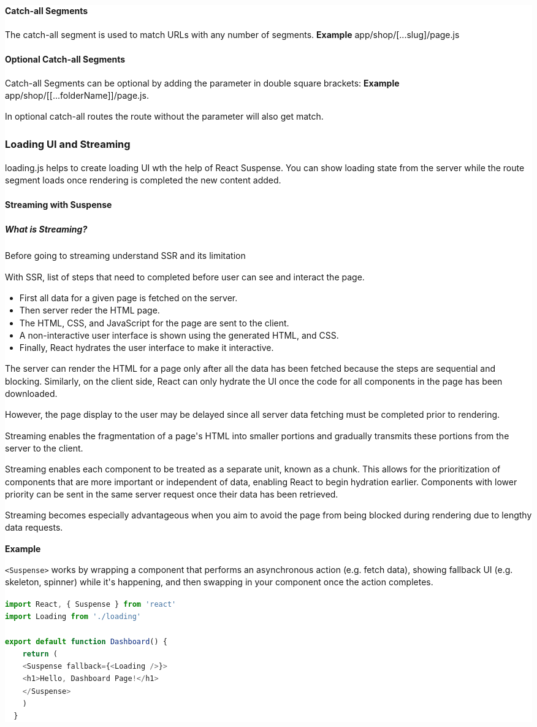 #### Catch-all Segments

The catch-all segment is used to match URLs with any number of segments.
**Example** app/shop/[...slug]/page.js

#### Optional Catch-all Segments

Catch-all Segments can be optional by adding the parameter in double square brackets: **Example**  app/shop/[[...folderName]]/page.js.

In optional catch-all routes the route without the parameter will also get match.

### Loading UI and Streaming

loading.js helps to create loading UI wth the help of React Suspense.
You can show loading state from the server while the route segment loads once rendering is completed the new content added.

#### Streaming with Suspense

##### What is Streaming?

Before going to streaming understand SSR  and its limitation

With SSR, list of steps that need to completed before user can see and interact the page.
- First all data for a given page is fetched on the server.
- Then server reder the HTML page.
- The HTML, CSS, and JavaScript for the page are sent to the client.
- A non-interactive user interface is shown using the generated HTML, and CSS.
- Finally, React hydrates the user interface to make it interactive.

The server can render the HTML for a page only after all the data has been fetched because the steps are sequential and blocking. Similarly, on the client side, React can only hydrate the UI once the code for all components in the page has been downloaded.

However, the page display to the user may be delayed since all server data fetching must be completed prior to rendering.

Streaming enables the fragmentation of a page's HTML into smaller portions and gradually transmits these portions from the server to the client.

Streaming enables each component to be treated as a separate unit, known as a chunk. This allows for the prioritization of components that are more important or independent of data, enabling React to begin hydration earlier. Components with lower priority can be sent in the same server request once their data has been retrieved.

Streaming becomes especially advantageous when you aim to avoid the page from being blocked during rendering due to lengthy data requests.

**Example**

`<Suspense>` works by wrapping a component that performs an asynchronous action (e.g. fetch data), showing fallback UI (e.g. skeleton, spinner) while it's happening, and then swapping in your component once the action completes.

```js
import React, { Suspense } from 'react'
import Loading from './loading'

export default function Dashboard() {
    return (
    <Suspense fallback={<Loading />}>
    <h1>Hello, Dashboard Page!</h1>
    </Suspense>
    )
  }

```
